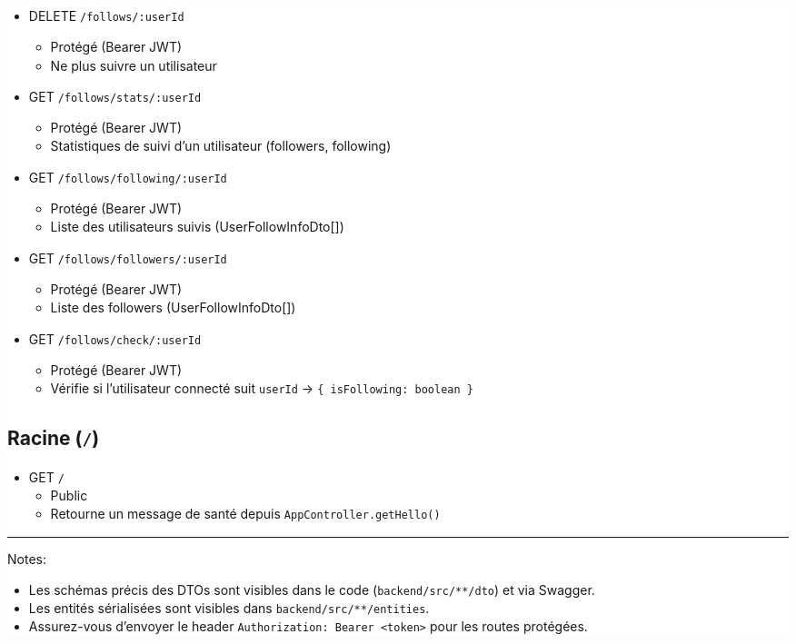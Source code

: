 - DELETE `/follows/:userId`
  - Protégé (Bearer JWT)
  - Ne plus suivre un utilisateur

- GET `/follows/stats/:userId`
  - Protégé (Bearer JWT)
  - Statistiques de suivi d’un utilisateur (followers, following)

- GET `/follows/following/:userId`
  - Protégé (Bearer JWT)
  - Liste des utilisateurs suivis (UserFollowInfoDto[])

- GET `/follows/followers/:userId`
  - Protégé (Bearer JWT)
  - Liste des followers (UserFollowInfoDto[])

- GET `/follows/check/:userId`
  - Protégé (Bearer JWT)
  - Vérifie si l’utilisateur connecté suit `userId` → `{ isFollowing: boolean }`

## Racine (`/`)

- GET `/`
  - Public
  - Retourne un message de santé depuis `AppController.getHello()`

---

Notes:
- Les schémas précis des DTOs sont visibles dans le code (`backend/src/**/dto`) et via Swagger.
- Les entités sérialisées sont visibles dans `backend/src/**/entities`.
- Assurez-vous d’envoyer le header `Authorization: Bearer <token>` pour les routes protégées.
